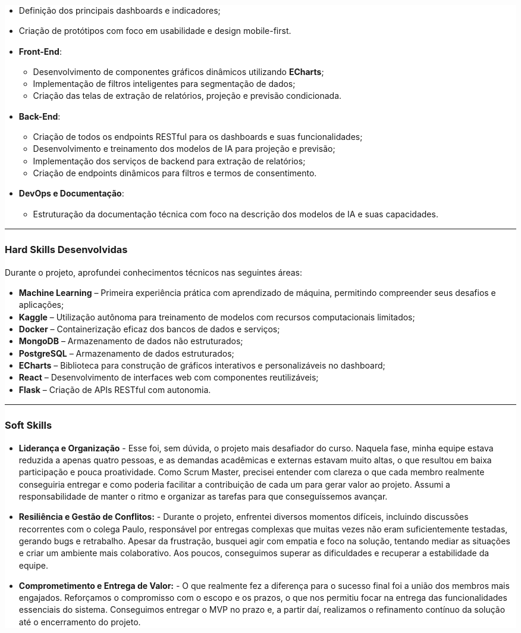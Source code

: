   * Definição dos principais dashboards e indicadores;
  * Criação de protótipos com foco em usabilidade e design mobile-first.

* **Front-End**:

  * Desenvolvimento de componentes gráficos dinâmicos utilizando **ECharts**;
  * Implementação de filtros inteligentes para segmentação de dados;
  * Criação das telas de extração de relatórios, projeção e previsão condicionada.

* **Back-End**:

  * Criação de todos os endpoints RESTful para os dashboards e suas funcionalidades;
  * Desenvolvimento e treinamento dos modelos de IA para projeção e previsão;
  * Implementação dos serviços de backend para extração de relatórios;
  * Criação de endpoints dinâmicos para filtros e termos de consentimento.

* **DevOps e Documentação**:

  * Estruturação da documentação técnica com foco na descrição dos modelos de IA e suas capacidades.

---

### Hard Skills Desenvolvidas

Durante o projeto, aprofundei conhecimentos técnicos nas seguintes áreas:

* **Machine Learning** – Primeira experiência prática com aprendizado de máquina, permitindo compreender seus desafios e aplicações;
* **Kaggle** – Utilização autônoma para treinamento de modelos com recursos computacionais limitados;
* **Docker** – Containerização eficaz dos bancos de dados e serviços;
* **MongoDB** – Armazenamento de dados não estruturados;
* **PostgreSQL** – Armazenamento de dados estruturados;
* **ECharts** – Biblioteca para construção de gráficos interativos e personalizáveis no dashboard;
* **React** – Desenvolvimento de interfaces web com componentes reutilizáveis;
* **Flask** – Criação de APIs RESTful com autonomia.

---

### Soft Skills

- **Liderança e Organização** -  Esse foi, sem dúvida, o projeto mais desafiador do curso. Naquela fase, minha equipe estava reduzida a apenas quatro pessoas, e as demandas acadêmicas e externas estavam muito altas, o que resultou em baixa participação e pouca proatividade. Como Scrum Master, precisei entender com clareza o que cada membro realmente conseguiria entregar e como poderia facilitar a contribuição de cada um para gerar valor ao projeto. Assumi a responsabilidade de manter o ritmo e organizar as tarefas para que conseguíssemos avançar.

- **Resiliência e Gestão de Conflitos:** - Durante o projeto, enfrentei diversos momentos difíceis, incluindo discussões recorrentes com o colega Paulo, responsável por entregas complexas que muitas vezes não eram suficientemente testadas, gerando bugs e retrabalho. Apesar da frustração, busquei agir com empatia e foco na solução, tentando mediar as situações e criar um ambiente mais colaborativo. Aos poucos, conseguimos superar as dificuldades e recuperar a estabilidade da equipe.

- **Comprometimento e Entrega de Valor:** - O que realmente fez a diferença para o sucesso final foi a união dos membros mais engajados. Reforçamos o compromisso com o escopo e os prazos, o que nos permitiu focar na entrega das funcionalidades essenciais do sistema. Conseguimos entregar o MVP no prazo e, a partir daí, realizamos o refinamento contínuo da solução até o encerramento do projeto.
